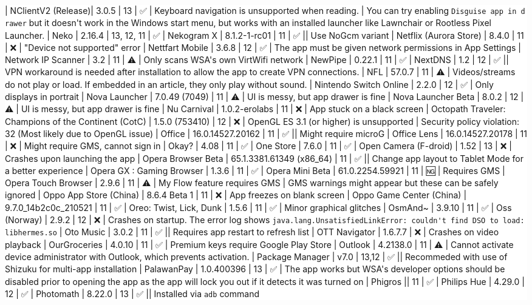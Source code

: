 | NClientV2 (Release)| 3.0.5 | 13 | ✅ | Keyboard navigation is unsupported when reading. | You can try enabling `Disguise app in drawer` but it doesn't work in the Windows start menu, but works with an installed launcher like Lawnchair or Rootless Pixel Launcher.
| Neko | 2.16.4 | 13, 12, 11 | ✅
| Nekogram X | 8.1.2-1-rc01 | 11 | ✅ || Use NoGcm variant
| Netflix (Aurora Store) | 8.4.0 | 11 | ❌ | "Device not supported" error
| Nettfart Mobile | 3.6.8 | 12 | ✅ | The app must be given network permissions in App Settings
| Network IP Scanner | 3.2 | 11 | ⚠️ | Only scans WSA's own VirtWifi network
| NewPipe | 0.22.1 | 11 | ✅
| NextDNS | 1.2 | 12 | ✅ || VPN workaround is needed after installation to allow the app to create VPN connections.
| NFL | 57.0.7 | 11 | ⚠️ | Videos/streams do not play or load. If embedded in an article, they only play without sound.
| Nintendo Switch Online | 2.2.0 | 12 | ✅ | Only displays in portrait 
| Nova Launcher | 7.0.49 (7049) | 11 | ⚠️ | UI is messy, but app drawer is fine
| Nova Launcher Beta | 8.0.2 | 12 | ⚠️ | UI is messy, but app drawer is fine
| Nu Carnival | 1.0.2-erolabs | 11 | ❌ | App stuck on a black screen
| Octopath Traveler: Champions of the Continent (CotC) | 1.5.0 (753410) | 12 | ❌ | OpenGL ES 3.1 (or higher) is unsupported | Security policy violation: 32  (Most likely due to OpenGL issue)
| Office | 16.0.14527.20162 | 11 | ✅ || Might require microG
| Office Lens | 16.0.14527.20178 | 11 | ❌ | Might require GMS, cannot sign in
| Okay? | 4.08 | 11 | ✅
| One Store | 7.6.0 | 11 | ✅
| Open Camera (F-droid) | 1.52 | 13 | ❌ | Crashes upon launching the app
| Opera Browser Beta | 65.1.3381.61349 (x86_64) | 11 | ✅ || Change app layout to Tablet Mode for a better experience
| Opera GX : Gaming Browser | 1.3.6 | 11 | ✅
| Opera Mini Beta | 61.0.2254.59921 | 11 | 🆖 | Requires GMS
| Opera Touch Browser | 2.9.6 | 11 | ⚠️ | My Flow feature requires GMS | GMS warnings might appear but these can be safely ignored
| Oppo App Store (China) | 8.6.4 Beta 1 | 11 | ❌ | App freezes on blank screen
| Oppo Game Center (China) | 9.7.0_14b2c0c_210521 | 11 | ✅
| Oreo: Twist, Lick, Dunk | 1.5.6 | 11 | ✅ | Minor graphical glitches
| OsmAnd~ | 3.9.10 | 11 | ✅
| Oss (Norway) | 2.9.2 | 12 | ❌ | Crashes on startup. The error log shows `java.lang.UnsatisfiedLinkError: couldn't find DSO to load: libhermes.so`
| Oto Music | 3.0.2 | 11 | ✅ || Requires app restart to refresh list
| OTT Navigator | 1.6.7.7 | ❌ | Crashes on video playback
| OurGroceries | 4.0.10 | 11 | ✅ | Premium keys require Google Play Store
| Outlook | 4.2138.0 | 11 | ⚠️ | Cannot activate device administrator with Outlook, which prevents activation.
| Package Manager | v7.0 | 13,12 | ✅ || Recommeded with use of Shizuku for multi-app installation
| PalawanPay | 1.0.400396 | 13 | ✅ | The app works but WSA's developer options should be disabled prior to opening the app as the app will lock you out if it detects it was turned on
| Phigros || 11 | ✅
| Philips Hue | 4.29.0 | 12 | ✅
| Photomath | 8.22.0 | 13 | ✅ || Installed via `adb` command